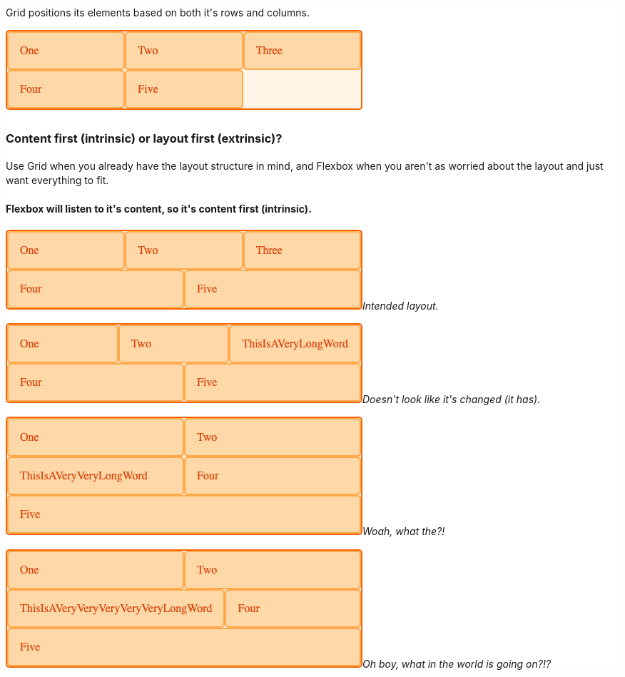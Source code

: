 Grid positions its elements based on both it's rows and columns.

![5 elements laid out with grid, all the elements are the same width.](./src/assets/img/1d-vs-2d-2.png)

### Content first (intrinsic) or layout first (extrinsic)?

Use Grid when you already have the layout structure in mind, and Flexbox when you aren't as worried about the layout and just want everything to fit.

#### Flexbox will listen to it's content, so it's content first (intrinsic).

![5 elements laid out with flex, 4 and 5 are much wider than 1, 2, and 3.](./src/assets/img/intrinsic-or-extrinsic-1.png)_Intended layout._

![The same 5 elements but now 1 and 2 have shrunk slightly and 3 has grown slightly due to it's content.](./src/assets/img/intrinsic-or-extrinsic-2.png)_Doesn't look like it's changed (it has)._

![The same 5 elements but now 1, 2, 3, and 4 are all the same size and 5 is twice their size.](./src/assets/img/intrinsic-or-extrinsic-3.png)_Woah, what the?!_

![The same 5 elements but now none of the elements are the same size, all because of 3's large content.](./src/assets/img/intrinsic-or-extrinsic-4.png)_Oh boy, what in the world is going on?!?_
